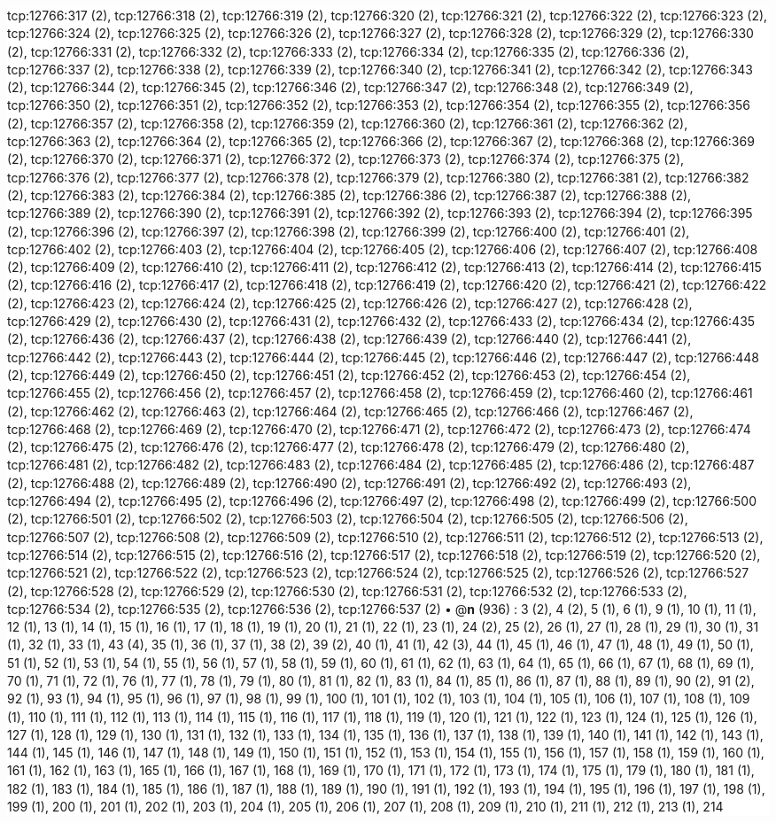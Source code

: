 tcp:12766:317 (2), tcp:12766:318 (2), tcp:12766:319 (2), tcp:12766:320 (2), tcp:12766:321 (2), tcp:12766:322 (2), tcp:12766:323 (2), tcp:12766:324 (2), tcp:12766:325 (2), tcp:12766:326 (2), tcp:12766:327 (2), tcp:12766:328 (2), tcp:12766:329 (2), tcp:12766:330 (2), tcp:12766:331 (2), tcp:12766:332 (2), tcp:12766:333 (2), tcp:12766:334 (2), tcp:12766:335 (2), tcp:12766:336 (2), tcp:12766:337 (2), tcp:12766:338 (2), tcp:12766:339 (2), tcp:12766:340 (2), tcp:12766:341 (2), tcp:12766:342 (2), tcp:12766:343 (2), tcp:12766:344 (2), tcp:12766:345 (2), tcp:12766:346 (2), tcp:12766:347 (2), tcp:12766:348 (2), tcp:12766:349 (2), tcp:12766:350 (2), tcp:12766:351 (2), tcp:12766:352 (2), tcp:12766:353 (2), tcp:12766:354 (2), tcp:12766:355 (2), tcp:12766:356 (2), tcp:12766:357 (2), tcp:12766:358 (2), tcp:12766:359 (2), tcp:12766:360 (2), tcp:12766:361 (2), tcp:12766:362 (2), tcp:12766:363 (2), tcp:12766:364 (2), tcp:12766:365 (2), tcp:12766:366 (2), tcp:12766:367 (2), tcp:12766:368 (2), tcp:12766:369 (2), tcp:12766:370 (2), tcp:12766:371 (2), tcp:12766:372 (2), tcp:12766:373 (2), tcp:12766:374 (2), tcp:12766:375 (2), tcp:12766:376 (2), tcp:12766:377 (2), tcp:12766:378 (2), tcp:12766:379 (2), tcp:12766:380 (2), tcp:12766:381 (2), tcp:12766:382 (2), tcp:12766:383 (2), tcp:12766:384 (2), tcp:12766:385 (2), tcp:12766:386 (2), tcp:12766:387 (2), tcp:12766:388 (2), tcp:12766:389 (2), tcp:12766:390 (2), tcp:12766:391 (2), tcp:12766:392 (2), tcp:12766:393 (2), tcp:12766:394 (2), tcp:12766:395 (2), tcp:12766:396 (2), tcp:12766:397 (2), tcp:12766:398 (2), tcp:12766:399 (2), tcp:12766:400 (2), tcp:12766:401 (2), tcp:12766:402 (2), tcp:12766:403 (2), tcp:12766:404 (2), tcp:12766:405 (2), tcp:12766:406 (2), tcp:12766:407 (2), tcp:12766:408 (2), tcp:12766:409 (2), tcp:12766:410 (2), tcp:12766:411 (2), tcp:12766:412 (2), tcp:12766:413 (2), tcp:12766:414 (2), tcp:12766:415 (2), tcp:12766:416 (2), tcp:12766:417 (2), tcp:12766:418 (2), tcp:12766:419 (2), tcp:12766:420 (2), tcp:12766:421 (2), tcp:12766:422 (2), tcp:12766:423 (2), tcp:12766:424 (2), tcp:12766:425 (2), tcp:12766:426 (2), tcp:12766:427 (2), tcp:12766:428 (2), tcp:12766:429 (2), tcp:12766:430 (2), tcp:12766:431 (2), tcp:12766:432 (2), tcp:12766:433 (2), tcp:12766:434 (2), tcp:12766:435 (2), tcp:12766:436 (2), tcp:12766:437 (2), tcp:12766:438 (2), tcp:12766:439 (2), tcp:12766:440 (2), tcp:12766:441 (2), tcp:12766:442 (2), tcp:12766:443 (2), tcp:12766:444 (2), tcp:12766:445 (2), tcp:12766:446 (2), tcp:12766:447 (2), tcp:12766:448 (2), tcp:12766:449 (2), tcp:12766:450 (2), tcp:12766:451 (2), tcp:12766:452 (2), tcp:12766:453 (2), tcp:12766:454 (2), tcp:12766:455 (2), tcp:12766:456 (2), tcp:12766:457 (2), tcp:12766:458 (2), tcp:12766:459 (2), tcp:12766:460 (2), tcp:12766:461 (2), tcp:12766:462 (2), tcp:12766:463 (2), tcp:12766:464 (2), tcp:12766:465 (2), tcp:12766:466 (2), tcp:12766:467 (2), tcp:12766:468 (2), tcp:12766:469 (2), tcp:12766:470 (2), tcp:12766:471 (2), tcp:12766:472 (2), tcp:12766:473 (2), tcp:12766:474 (2), tcp:12766:475 (2), tcp:12766:476 (2), tcp:12766:477 (2), tcp:12766:478 (2), tcp:12766:479 (2), tcp:12766:480 (2), tcp:12766:481 (2), tcp:12766:482 (2), tcp:12766:483 (2), tcp:12766:484 (2), tcp:12766:485 (2), tcp:12766:486 (2), tcp:12766:487 (2), tcp:12766:488 (2), tcp:12766:489 (2), tcp:12766:490 (2), tcp:12766:491 (2), tcp:12766:492 (2), tcp:12766:493 (2), tcp:12766:494 (2), tcp:12766:495 (2), tcp:12766:496 (2), tcp:12766:497 (2), tcp:12766:498 (2), tcp:12766:499 (2), tcp:12766:500 (2), tcp:12766:501 (2), tcp:12766:502 (2), tcp:12766:503 (2), tcp:12766:504 (2), tcp:12766:505 (2), tcp:12766:506 (2), tcp:12766:507 (2), tcp:12766:508 (2), tcp:12766:509 (2), tcp:12766:510 (2), tcp:12766:511 (2), tcp:12766:512 (2), tcp:12766:513 (2), tcp:12766:514 (2), tcp:12766:515 (2), tcp:12766:516 (2), tcp:12766:517 (2), tcp:12766:518 (2), tcp:12766:519 (2), tcp:12766:520 (2), tcp:12766:521 (2), tcp:12766:522 (2), tcp:12766:523 (2), tcp:12766:524 (2), tcp:12766:525 (2), tcp:12766:526 (2), tcp:12766:527 (2), tcp:12766:528 (2), tcp:12766:529 (2), tcp:12766:530 (2), tcp:12766:531 (2), tcp:12766:532 (2), tcp:12766:533 (2), tcp:12766:534 (2), tcp:12766:535 (2), tcp:12766:536 (2), tcp:12766:537 (2)  •  @__n__ (936) : 3 (2), 4 (2), 5 (1), 6 (1), 9 (1), 10 (1), 11 (1), 12 (1), 13 (1), 14 (1), 15 (1), 16 (1), 17 (1), 18 (1), 19 (1), 20 (1), 21 (1), 22 (1), 23 (1), 24 (2), 25 (2), 26 (1), 27 (1), 28 (1), 29 (1), 30 (1), 31 (1), 32 (1), 33 (1), 43 (4), 35 (1), 36 (1), 37 (1), 38 (2), 39 (2), 40 (1), 41 (1), 42 (3), 44 (1), 45 (1), 46 (1), 47 (1), 48 (1), 49 (1), 50 (1), 51 (1), 52 (1), 53 (1), 54 (1), 55 (1), 56 (1), 57 (1), 58 (1), 59 (1), 60 (1), 61 (1), 62 (1), 63 (1), 64 (1), 65 (1), 66 (1), 67 (1), 68 (1), 69 (1), 70 (1), 71 (1), 72 (1), 76 (1), 77 (1), 78 (1), 79 (1), 80 (1), 81 (1), 82 (1), 83 (1), 84 (1), 85 (1), 86 (1), 87 (1), 88 (1), 89 (1), 90 (2), 91 (2), 92 (1), 93 (1), 94 (1), 95 (1), 96 (1), 97 (1), 98 (1), 99 (1), 100 (1), 101 (1), 102 (1), 103 (1), 104 (1), 105 (1), 106 (1), 107 (1), 108 (1), 109 (1), 110 (1), 111 (1), 112 (1), 113 (1), 114 (1), 115 (1), 116 (1), 117 (1), 118 (1), 119 (1), 120 (1), 121 (1), 122 (1), 123 (1), 124 (1), 125 (1), 126 (1), 127 (1), 128 (1), 129 (1), 130 (1), 131 (1), 132 (1), 133 (1), 134 (1), 135 (1), 136 (1), 137 (1), 138 (1), 139 (1), 140 (1), 141 (1), 142 (1), 143 (1), 144 (1), 145 (1), 146 (1), 147 (1), 148 (1), 149 (1), 150 (1), 151 (1), 152 (1), 153 (1), 154 (1), 155 (1), 156 (1), 157 (1), 158 (1), 159 (1), 160 (1), 161 (1), 162 (1), 163 (1), 165 (1), 166 (1), 167 (1), 168 (1), 169 (1), 170 (1), 171 (1), 172 (1), 173 (1), 174 (1), 175 (1), 179 (1), 180 (1), 181 (1), 182 (1), 183 (1), 184 (1), 185 (1), 186 (1), 187 (1), 188 (1), 189 (1), 190 (1), 191 (1), 192 (1), 193 (1), 194 (1), 195 (1), 196 (1), 197 (1), 198 (1), 199 (1), 200 (1), 201 (1), 202 (1), 203 (1), 204 (1), 205 (1), 206 (1), 207 (1), 208 (1), 209 (1), 210 (1), 211 (1), 212 (1), 213 (1), 214